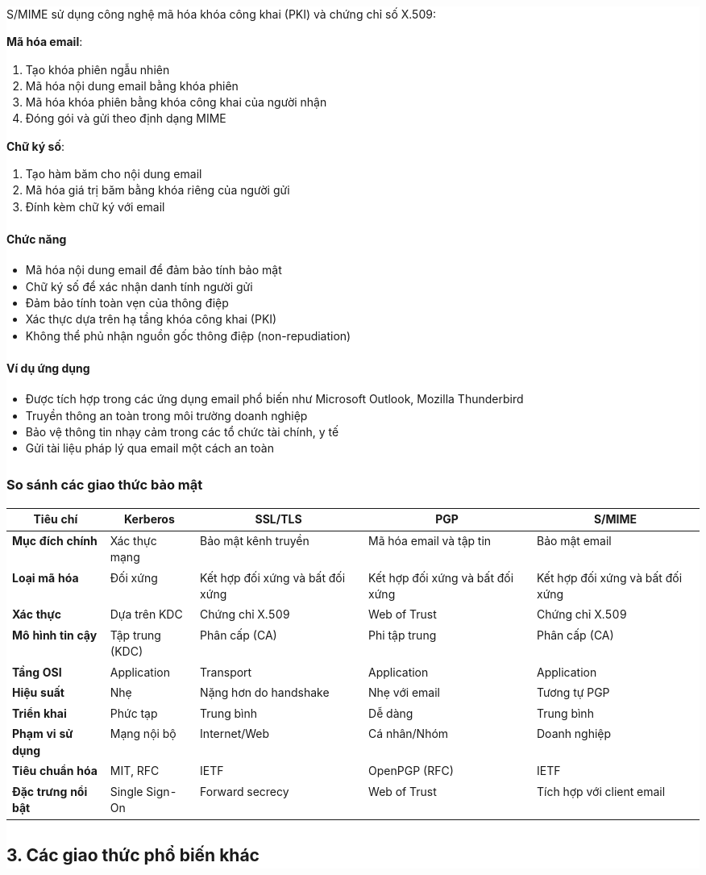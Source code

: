 S/MIME sử dụng công nghệ mã hóa khóa công khai (PKI) và chứng chỉ số X.509:

**Mã hóa email**:

1. Tạo khóa phiên ngẫu nhiên
2. Mã hóa nội dung email bằng khóa phiên
3. Mã hóa khóa phiên bằng khóa công khai của người nhận
4. Đóng gói và gửi theo định dạng MIME

**Chữ ký số**:

1. Tạo hàm băm cho nội dung email
2. Mã hóa giá trị băm bằng khóa riêng của người gửi
3. Đính kèm chữ ký với email

#### Chức năng

- Mã hóa nội dung email để đảm bảo tính bảo mật
- Chữ ký số để xác nhận danh tính người gửi
- Đảm bảo tính toàn vẹn của thông điệp
- Xác thực dựa trên hạ tầng khóa công khai (PKI)
- Không thể phủ nhận nguồn gốc thông điệp (non-repudiation)

#### Ví dụ ứng dụng

- Được tích hợp trong các ứng dụng email phổ biến như Microsoft Outlook, Mozilla Thunderbird
- Truyền thông an toàn trong môi trường doanh nghiệp
- Bảo vệ thông tin nhạy cảm trong các tổ chức tài chính, y tế
- Gửi tài liệu pháp lý qua email một cách an toàn

### So sánh các giao thức bảo mật

|Tiêu chí|Kerberos|SSL/TLS|PGP|S/MIME|
|---|---|---|---|---|
|**Mục đích chính**|Xác thực mạng|Bảo mật kênh truyền|Mã hóa email và tập tin|Bảo mật email|
|**Loại mã hóa**|Đối xứng|Kết hợp đối xứng và bất đối xứng|Kết hợp đối xứng và bất đối xứng|Kết hợp đối xứng và bất đối xứng|
|**Xác thực**|Dựa trên KDC|Chứng chỉ X.509|Web of Trust|Chứng chỉ X.509|
|**Mô hình tin cậy**|Tập trung (KDC)|Phân cấp (CA)|Phi tập trung|Phân cấp (CA)|
|**Tầng OSI**|Application|Transport|Application|Application|
|**Hiệu suất**|Nhẹ|Nặng hơn do handshake|Nhẹ với email|Tương tự PGP|
|**Triển khai**|Phức tạp|Trung bình|Dễ dàng|Trung bình|
|**Phạm vi sử dụng**|Mạng nội bộ|Internet/Web|Cá nhân/Nhóm|Doanh nghiệp|
|**Tiêu chuẩn hóa**|MIT, RFC|IETF|OpenPGP (RFC)|IETF|
|**Đặc trưng nổi bật**|Single Sign-On|Forward secrecy|Web of Trust|Tích hợp với client email|

## 3. Các giao thức phổ biến khác
